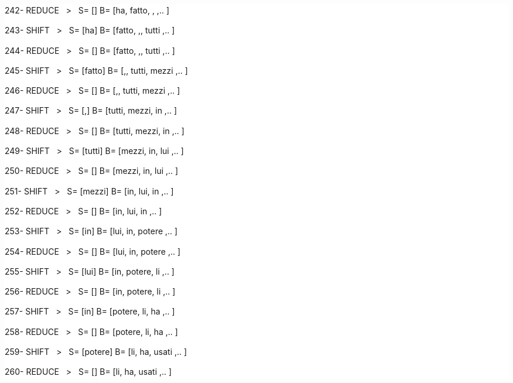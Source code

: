
242- REDUCE&nbsp;&nbsp;&nbsp;>&nbsp;&nbsp;&nbsp;S= []   B= [ha, fatto, , ,.. ]



243- SHIFT&nbsp;&nbsp;&nbsp;>&nbsp;&nbsp;&nbsp;S= [ha]   B= [fatto, ,, tutti ,.. ]



244- REDUCE&nbsp;&nbsp;&nbsp;>&nbsp;&nbsp;&nbsp;S= []   B= [fatto, ,, tutti ,.. ]



245- SHIFT&nbsp;&nbsp;&nbsp;>&nbsp;&nbsp;&nbsp;S= [fatto]   B= [,, tutti, mezzi ,.. ]



246- REDUCE&nbsp;&nbsp;&nbsp;>&nbsp;&nbsp;&nbsp;S= []   B= [,, tutti, mezzi ,.. ]



247- SHIFT&nbsp;&nbsp;&nbsp;>&nbsp;&nbsp;&nbsp;S= [,]   B= [tutti, mezzi, in ,.. ]



248- REDUCE&nbsp;&nbsp;&nbsp;>&nbsp;&nbsp;&nbsp;S= []   B= [tutti, mezzi, in ,.. ]



249- SHIFT&nbsp;&nbsp;&nbsp;>&nbsp;&nbsp;&nbsp;S= [tutti]   B= [mezzi, in, lui ,.. ]



250- REDUCE&nbsp;&nbsp;&nbsp;>&nbsp;&nbsp;&nbsp;S= []   B= [mezzi, in, lui ,.. ]



251- SHIFT&nbsp;&nbsp;&nbsp;>&nbsp;&nbsp;&nbsp;S= [mezzi]   B= [in, lui, in ,.. ]



252- REDUCE&nbsp;&nbsp;&nbsp;>&nbsp;&nbsp;&nbsp;S= []   B= [in, lui, in ,.. ]



253- SHIFT&nbsp;&nbsp;&nbsp;>&nbsp;&nbsp;&nbsp;S= [in]   B= [lui, in, potere ,.. ]



254- REDUCE&nbsp;&nbsp;&nbsp;>&nbsp;&nbsp;&nbsp;S= []   B= [lui, in, potere ,.. ]



255- SHIFT&nbsp;&nbsp;&nbsp;>&nbsp;&nbsp;&nbsp;S= [lui]   B= [in, potere, li ,.. ]



256- REDUCE&nbsp;&nbsp;&nbsp;>&nbsp;&nbsp;&nbsp;S= []   B= [in, potere, li ,.. ]



257- SHIFT&nbsp;&nbsp;&nbsp;>&nbsp;&nbsp;&nbsp;S= [in]   B= [potere, li, ha ,.. ]



258- REDUCE&nbsp;&nbsp;&nbsp;>&nbsp;&nbsp;&nbsp;S= []   B= [potere, li, ha ,.. ]



259- SHIFT&nbsp;&nbsp;&nbsp;>&nbsp;&nbsp;&nbsp;S= [potere]   B= [li, ha, usati ,.. ]



260- REDUCE&nbsp;&nbsp;&nbsp;>&nbsp;&nbsp;&nbsp;S= []   B= [li, ha, usati ,.. ]


